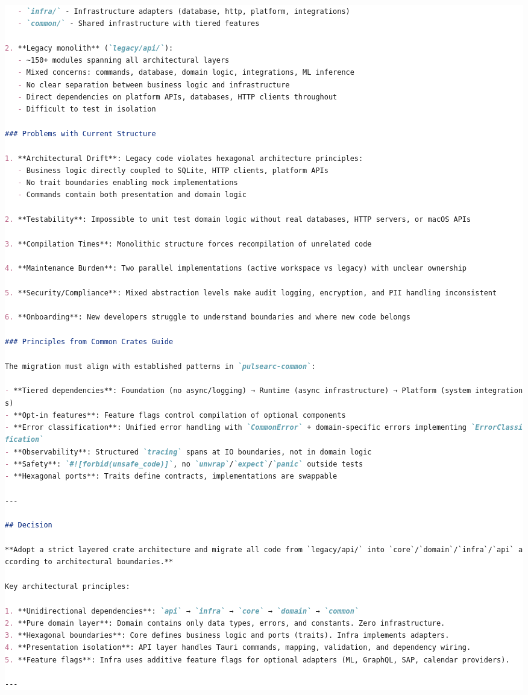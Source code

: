 ```markdown
   - `infra/` - Infrastructure adapters (database, http, platform, integrations)
   - `common/` - Shared infrastructure with tiered features

2. **Legacy monolith** (`legacy/api/`):
   - ~150+ modules spanning all architectural layers
   - Mixed concerns: commands, database, domain logic, integrations, ML inference
   - No clear separation between business logic and infrastructure
   - Direct dependencies on platform APIs, databases, HTTP clients throughout
   - Difficult to test in isolation

### Problems with Current Structure

1. **Architectural Drift**: Legacy code violates hexagonal architecture principles:
   - Business logic directly coupled to SQLite, HTTP clients, platform APIs
   - No trait boundaries enabling mock implementations
   - Commands contain both presentation and domain logic

2. **Testability**: Impossible to unit test domain logic without real databases, HTTP servers, or macOS APIs

3. **Compilation Times**: Monolithic structure forces recompilation of unrelated code

4. **Maintenance Burden**: Two parallel implementations (active workspace vs legacy) with unclear ownership

5. **Security/Compliance**: Mixed abstraction levels make audit logging, encryption, and PII handling inconsistent

6. **Onboarding**: New developers struggle to understand boundaries and where new code belongs

### Principles from Common Crates Guide

The migration must align with established patterns in `pulsearc-common`:

- **Tiered dependencies**: Foundation (no async/logging) → Runtime (async infrastructure) → Platform (system integrations)
- **Opt-in features**: Feature flags control compilation of optional components
- **Error classification**: Unified error handling with `CommonError` + domain-specific errors implementing `ErrorClassification`
- **Observability**: Structured `tracing` spans at IO boundaries, not in domain logic
- **Safety**: `#![forbid(unsafe_code)]`, no `unwrap`/`expect`/`panic` outside tests
- **Hexagonal ports**: Traits define contracts, implementations are swappable

---

## Decision

**Adopt a strict layered crate architecture and migrate all code from `legacy/api/` into `core`/`domain`/`infra`/`api` according to architectural boundaries.**

Key architectural principles:

1. **Unidirectional dependencies**: `api` → `infra` → `core` → `domain` → `common`
2. **Pure domain layer**: Domain contains only data types, errors, and constants. Zero infrastructure.
3. **Hexagonal boundaries**: Core defines business logic and ports (traits). Infra implements adapters.
4. **Presentation isolation**: API layer handles Tauri commands, mapping, validation, and dependency wiring.
5. **Feature flags**: Infra uses additive feature flags for optional adapters (ML, GraphQL, SAP, calendar providers).

---
```